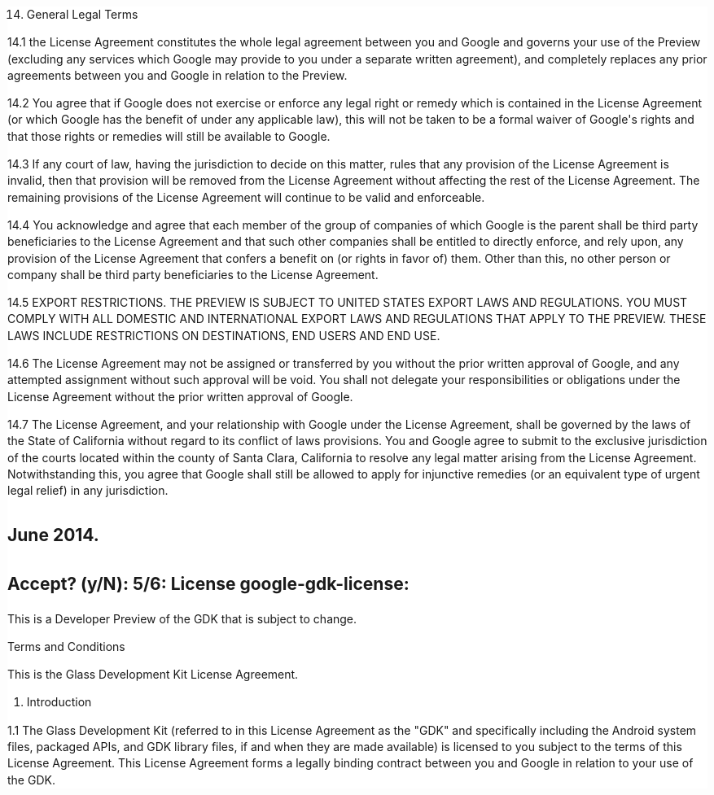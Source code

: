 14. General Legal Terms

14.1 the License Agreement constitutes the whole legal agreement between you and Google and governs your use of the Preview (excluding any services which Google may provide to you under a separate written agreement), and completely replaces any prior agreements between you and Google in relation to the Preview.

14.2 You agree that if Google does not exercise or enforce any legal right or remedy which is contained in the License Agreement (or which Google has the benefit of under any applicable law), this will not be taken to be a formal waiver of Google's rights and that those rights or remedies will still be available to Google.

14.3 If any court of law, having the jurisdiction to decide on this matter, rules that any provision of the License Agreement is invalid, then that provision will be removed from the License Agreement without affecting the rest of the License Agreement. The remaining provisions of the License Agreement will continue to be valid and enforceable.

14.4 You acknowledge and agree that each member of the group of companies of which Google is the parent shall be third party beneficiaries to the License Agreement and that such other companies shall be entitled to directly enforce, and rely upon, any provision of the License Agreement that confers a benefit on (or rights in favor of) them. Other than this, no other person or company shall be third party beneficiaries to the License Agreement.

14.5 EXPORT RESTRICTIONS. THE PREVIEW IS SUBJECT TO UNITED STATES EXPORT LAWS AND REGULATIONS. YOU MUST COMPLY WITH ALL DOMESTIC AND INTERNATIONAL EXPORT LAWS AND REGULATIONS THAT APPLY TO THE PREVIEW. THESE LAWS INCLUDE RESTRICTIONS ON DESTINATIONS, END USERS AND END USE.

14.6 The License Agreement may not be assigned or transferred by you without the prior written approval of Google, and any attempted assignment without such approval will be void. You shall not delegate your responsibilities or obligations under the License Agreement without the prior written approval of Google.

14.7 The License Agreement, and your relationship with Google under the License Agreement, shall be governed by the laws of the State of California without regard to its conflict of laws provisions. You and Google agree to submit to the exclusive jurisdiction of the courts located within the county of Santa Clara, California to resolve any legal matter arising from the License Agreement. Notwithstanding this, you agree that Google shall still be allowed to apply for injunctive remedies (or an equivalent type of urgent legal relief) in any jurisdiction.

June 2014.
---------------------------------------
Accept? (y/N): 
5/6: License google-gdk-license:
---------------------------------------
This is a Developer Preview of the GDK that is subject to change.

Terms and Conditions

This is the Glass Development Kit License Agreement.

1. Introduction

1.1 The Glass Development Kit (referred to in this License Agreement as the "GDK" and specifically including the Android system files, packaged APIs, and GDK library files, if and when they are made available) is licensed to you subject to the terms of this License Agreement. This License Agreement forms a legally binding contract between you and Google in relation to your use of the GDK.
